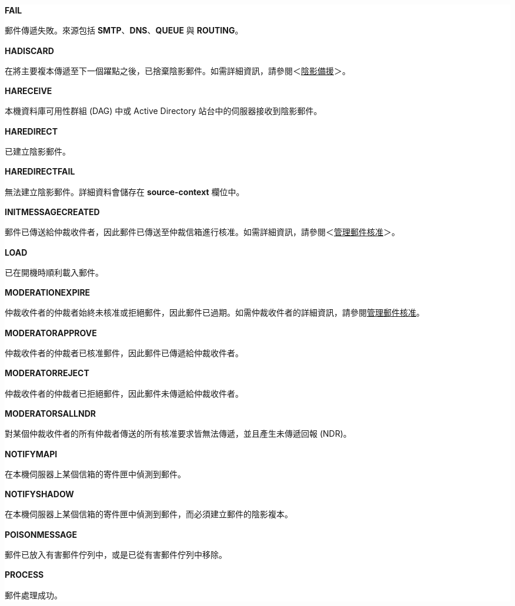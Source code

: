 <tr class="odd">
<td><p><strong>FAIL</strong></p></td>
<td><p>郵件傳遞失敗。來源包括 <strong>SMTP</strong>、<strong>DNS</strong>、<strong>QUEUE</strong> 與 <strong>ROUTING</strong>。</p></td>
</tr>
<tr class="even">
<td><p><strong>HADISCARD</strong></p></td>
<td><p>在將主要複本傳遞至下一個躍點之後，已捨棄陰影郵件。如需詳細資訊，請參閱＜<a href="shadow-redundancy-exchange-2013-help.md">陰影備援</a>＞。</p></td>
</tr>
<tr class="odd">
<td><p><strong>HARECEIVE</strong></p></td>
<td><p>本機資料庫可用性群組 (DAG) 中或 Active Directory 站台中的伺服器接收到陰影郵件。</p></td>
</tr>
<tr class="even">
<td><p><strong>HAREDIRECT</strong></p></td>
<td><p>已建立陰影郵件。</p></td>
</tr>
<tr class="odd">
<td><p><strong>HAREDIRECTFAIL</strong></p></td>
<td><p>無法建立陰影郵件。詳細資料會儲存在 <strong>source-context</strong> 欄位中。</p></td>
</tr>
<tr class="even">
<td><p><strong>INITMESSAGECREATED</strong></p></td>
<td><p>郵件已傳送給仲裁收件者，因此郵件已傳送至仲裁信箱進行核准。如需詳細資訊，請參閱＜<a href="manage-message-approval-exchange-2013-help.md">管理郵件核准</a>＞。</p></td>
</tr>
<tr class="odd">
<td><p><strong>LOAD</strong></p></td>
<td><p>已在開機時順利載入郵件。</p></td>
</tr>
<tr class="even">
<td><p><strong>MODERATIONEXPIRE</strong></p></td>
<td><p>仲裁收件者的仲裁者始終未核准或拒絕郵件，因此郵件已過期。如需仲裁收件者的詳細資訊，請參閱<a href="manage-message-approval-exchange-2013-help.md">管理郵件核准</a>。</p></td>
</tr>
<tr class="odd">
<td><p><strong>MODERATORAPPROVE</strong></p></td>
<td><p>仲裁收件者的仲裁者已核准郵件，因此郵件已傳遞給仲裁收件者。</p></td>
</tr>
<tr class="even">
<td><p><strong>MODERATORREJECT</strong></p></td>
<td><p>仲裁收件者的仲裁者已拒絕郵件，因此郵件未傳遞給仲裁收件者。</p></td>
</tr>
<tr class="odd">
<td><p><strong>MODERATORSALLNDR</strong></p></td>
<td><p>對某個仲裁收件者的所有仲裁者傳送的所有核准要求皆無法傳遞，並且產生未傳遞回報 (NDR)。</p></td>
</tr>
<tr class="even">
<td><p><strong>NOTIFYMAPI</strong></p></td>
<td><p>在本機伺服器上某個信箱的寄件匣中偵測到郵件。</p></td>
</tr>
<tr class="odd">
<td><p><strong>NOTIFYSHADOW</strong></p></td>
<td><p>在本機伺服器上某個信箱的寄件匣中偵測到郵件，而必須建立郵件的陰影複本。</p></td>
</tr>
<tr class="even">
<td><p><strong>POISONMESSAGE</strong></p></td>
<td><p>郵件已放入有害郵件佇列中，或是已從有害郵件佇列中移除。</p></td>
</tr>
<tr class="odd">
<td><p><strong>PROCESS</strong></p></td>
<td><p>郵件處理成功。</p></td>
</tr>